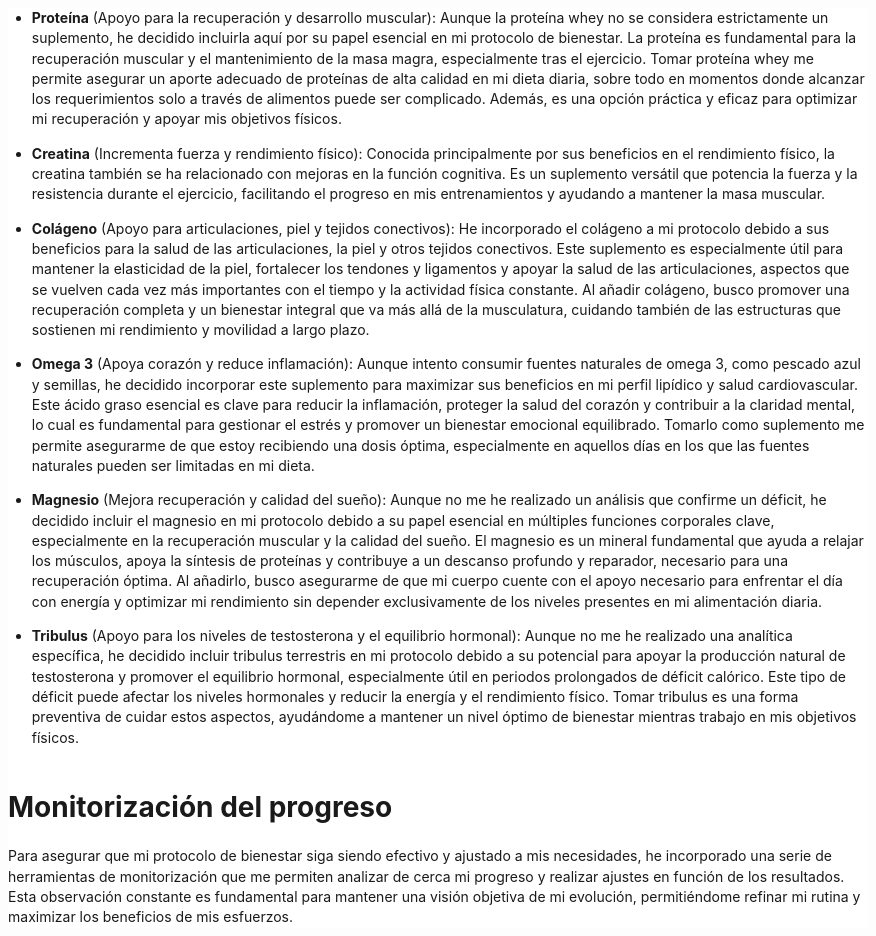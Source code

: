 - **Proteína** (Apoyo para la recuperación y desarrollo muscular): Aunque la proteína whey no se considera estrictamente un suplemento, he decidido incluirla aquí por su papel esencial en mi protocolo de bienestar. La proteína es fundamental para la recuperación muscular y el mantenimiento de la masa magra, especialmente tras el ejercicio. Tomar proteína whey me permite asegurar un aporte adecuado de proteínas de alta calidad en mi dieta diaria, sobre todo en momentos donde alcanzar los requerimientos solo a través de alimentos puede ser complicado. Además, es una opción práctica y eficaz para optimizar mi recuperación y apoyar mis objetivos físicos.

- **Creatina** (Incrementa fuerza y rendimiento físico): Conocida principalmente por sus beneficios en el rendimiento físico, la creatina también se ha relacionado con mejoras en la función cognitiva. Es un suplemento versátil que potencia la fuerza y la resistencia durante el ejercicio, facilitando el progreso en mis entrenamientos y ayudando a mantener la masa muscular.

- **Colágeno** (Apoyo para articulaciones, piel y tejidos conectivos): He incorporado el colágeno a mi protocolo debido a sus beneficios para la salud de las articulaciones, la piel y otros tejidos conectivos. Este suplemento es especialmente útil para mantener la elasticidad de la piel, fortalecer los tendones y ligamentos y apoyar la salud de las articulaciones, aspectos que se vuelven cada vez más importantes con el tiempo y la actividad física constante. Al añadir colágeno, busco promover una recuperación completa y un bienestar integral que va más allá de la musculatura, cuidando también de las estructuras que sostienen mi rendimiento y movilidad a largo plazo.

- **Omega 3** (Apoya corazón y reduce inflamación): Aunque intento consumir fuentes naturales de omega 3, como pescado azul y semillas, he decidido incorporar este suplemento para maximizar sus beneficios en mi perfil lipídico y salud cardiovascular. Este ácido graso esencial es clave para reducir la inflamación, proteger la salud del corazón y contribuir a la claridad mental, lo cual es fundamental para gestionar el estrés y promover un bienestar emocional equilibrado. Tomarlo como suplemento me permite asegurarme de que estoy recibiendo una dosis óptima, especialmente en aquellos días en los que las fuentes naturales pueden ser limitadas en mi dieta.

- **Magnesio** (Mejora recuperación y calidad del sueño): Aunque no me he realizado un análisis que confirme un déficit, he decidido incluir el magnesio en mi protocolo debido a su papel esencial en múltiples funciones corporales clave, especialmente en la recuperación muscular y la calidad del sueño. El magnesio es un mineral fundamental que ayuda a relajar los músculos, apoya la síntesis de proteínas y contribuye a un descanso profundo y reparador, necesario para una recuperación óptima. Al añadirlo, busco asegurarme de que mi cuerpo cuente con el apoyo necesario para enfrentar el día con energía y optimizar mi rendimiento sin depender exclusivamente de los niveles presentes en mi alimentación diaria.

- **Tribulus** (Apoyo para los niveles de testosterona y el equilibrio hormonal): Aunque no me he realizado una analítica específica, he decidido incluir tribulus terrestris en mi protocolo debido a su potencial para apoyar la producción natural de testosterona y promover el equilibrio hormonal, especialmente útil en periodos prolongados de déficit calórico. Este tipo de déficit puede afectar los niveles hormonales y reducir la energía y el rendimiento físico. Tomar tribulus es una forma preventiva de cuidar estos aspectos, ayudándome a mantener un nivel óptimo de bienestar mientras trabajo en mis objetivos físicos.

# Monitorización del progreso

Para asegurar que mi protocolo de bienestar siga siendo efectivo y ajustado a mis necesidades, he incorporado una serie de herramientas de monitorización que me permiten analizar de cerca mi progreso y realizar ajustes en función de los resultados. Esta observación constante es fundamental para mantener una visión objetiva de mi evolución, permitiéndome refinar mi rutina y maximizar los beneficios de mis esfuerzos.
